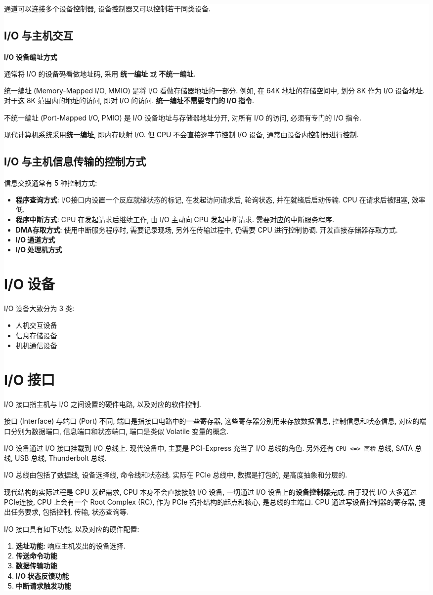 通道可以连接多个设备控制器, 设备控制器又可以控制若干同类设备.


##  I/O 与主机交互

**I/O 设备编址方式**

通常将 I/O 的设备码看做地址码, 采用 **统一编址** 或 **不统一编址**.

统一编址 (Memory-Mapped I/O, MMIO) 是将 I/O 看做存储器地址的一部分. 例如, 在 64K 地址的存储空间中, 划分 8K 作为 I/O 设备地址. 对于这 8K 范围内的地址的访问, 即对 I/O 的访问. **统一编址不需要专门的 I/O 指令**.

不统一编址 (Port-Mapped I/O, PMIO) 是 I/O 设备地址与存储器地址分开, 对所有 I/O 的访问, 必须有专门的 I/O 指令.

现代计算机系统采用**统一编址**, 即内存映射 I/O. 但 CPU 不会直接逐字节控制 I/O 设备, 通常由设备内控制器进行控制.

## I/O 与主机信息传输的控制方式

信息交换通常有 5 种控制方式:
- **程序查询方式**: I/O接口内设置一个反应就绪状态的标记, 在发起访问请求后, 轮询状态, 并在就绪后启动传输. CPU 在请求后被阻塞, 效率低.
- **程序中断方式**: CPU 在发起请求后继续工作, 由 I/O 主动向 CPU 发起中断请求. 需要对应的中断服务程序.
- **DMA存取方式**: 使用中断服务程序时, 需要记录现场, 另外在传输过程中, 仍需要 CPU 进行控制协调. 开发直接存储器存取方式.
- **I/O 通道方式**
- **I/O 处理机方式**


# I/O 设备

I/O 设备大致分为 3 类:
- 人机交互设备
- 信息存储设备
- 机机通信设备


# I/O 接口

I/O 接口指主机与 I/O 之间设置的硬件电路, 以及对应的软件控制.

接口 (Interface) 与端口 (Port) 不同, 端口是指接口电路中的一些寄存器, 这些寄存器分别用来存放数据信息, 控制信息和状态信息, 对应的端口分别为数据端口, 信息端口和状态端口, 端口是类似 Volatile 变量的概念.

I/O 设备通过 I/O 接口挂载到 I/O 总线上.
现代设备中, 主要是 PCI-Express 充当了 I/O 总线的角色. 另外还有 `CPU <=> 南桥` 总线, SATA 总线, USB 总线, Thunderbolt 总线.

I/O 总线由包括了数据线, 设备选择线, 命令线和状态线. 实际在 PCIe 总线中, 数据是打包的, 是高度抽象和分层的.

现代结构的实际过程是 CPU 发起需求, CPU 本身不会直接接触 I/O 设备, 一切通过 I/O 设备上的**设备控制器**完成. 
由于现代 I/O 大多通过PCIe连接, CPU 上会有一个 Root Complex (RC), 作为 PCIe 拓扑结构的起点和核心, 是总线的主端口.
CPU 通过写设备控制器的寄存器, 提出任务要求, 包括控制, 传输, 状态查询等.

I/O 接口具有如下功能, 以及对应的硬件配置:
1. **选址功能**: 响应主机发出的设备选择.
2. **传送命令功能**
3. **数据传输功能**
4. **I/O 状态反馈功能**
5. **中断请求触发功能**
